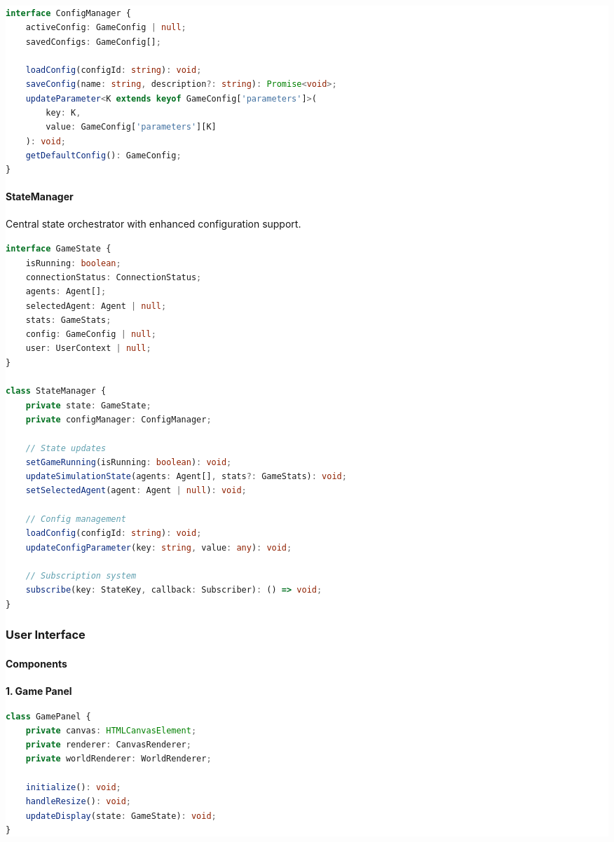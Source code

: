 ```typescript
interface ConfigManager {
    activeConfig: GameConfig | null;
    savedConfigs: GameConfig[];
    
    loadConfig(configId: string): void;
    saveConfig(name: string, description?: string): Promise<void>;
    updateParameter<K extends keyof GameConfig['parameters']>(
        key: K,
        value: GameConfig['parameters'][K]
    ): void;
    getDefaultConfig(): GameConfig;
}
```

#### StateManager
Central state orchestrator with enhanced configuration support.

```typescript
interface GameState {
    isRunning: boolean;
    connectionStatus: ConnectionStatus;
    agents: Agent[];
    selectedAgent: Agent | null;
    stats: GameStats;
    config: GameConfig | null;
    user: UserContext | null;
}

class StateManager {
    private state: GameState;
    private configManager: ConfigManager;
    
    // State updates
    setGameRunning(isRunning: boolean): void;
    updateSimulationState(agents: Agent[], stats?: GameStats): void;
    setSelectedAgent(agent: Agent | null): void;
    
    // Config management
    loadConfig(configId: string): void;
    updateConfigParameter(key: string, value: any): void;
    
    // Subscription system
    subscribe(key: StateKey, callback: Subscriber): () => void;
}
```

### User Interface

#### Components

**1. Game Panel**
```typescript
class GamePanel {
    private canvas: HTMLCanvasElement;
    private renderer: CanvasRenderer;
    private worldRenderer: WorldRenderer;
    
    initialize(): void;
    handleResize(): void;
    updateDisplay(state: GameState): void;
}
```
